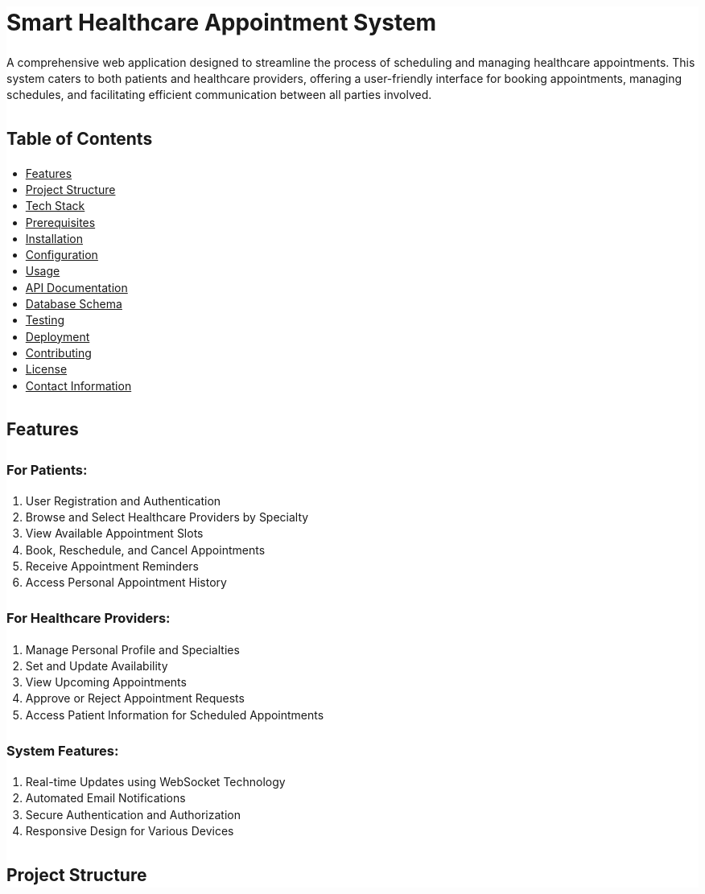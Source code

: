 # Smart Healthcare Appointment System

A comprehensive web application designed to streamline the process of scheduling and managing healthcare appointments. This system caters to both patients and healthcare providers, offering a user-friendly interface for booking appointments, managing schedules, and facilitating efficient communication between all parties involved.

## Table of Contents

- [Features](#features)
- [Project Structure](#project-structure)
- [Tech Stack](#tech-stack)
- [Prerequisites](#prerequisites)
- [Installation](#installation)
- [Configuration](#configuration)
- [Usage](#usage)
- [API Documentation](#api-documentation)
- [Database Schema](#database-schema)
- [Testing](#testing)
- [Deployment](#deployment)
- [Contributing](#contributing)
- [License](#license)
- [Contact Information](#contact-information)

## Features

### For Patients:
1. User Registration and Authentication
2. Browse and Select Healthcare Providers by Specialty
3. View Available Appointment Slots
4. Book, Reschedule, and Cancel Appointments
5. Receive Appointment Reminders
6. Access Personal Appointment History

### For Healthcare Providers:
1. Manage Personal Profile and Specialties
2. Set and Update Availability
3. View Upcoming Appointments
4. Approve or Reject Appointment Requests
5. Access Patient Information for Scheduled Appointments

### System Features:
1. Real-time Updates using WebSocket Technology
2. Automated Email Notifications
3. Secure Authentication and Authorization
4. Responsive Design for Various Devices

## Project Structure
